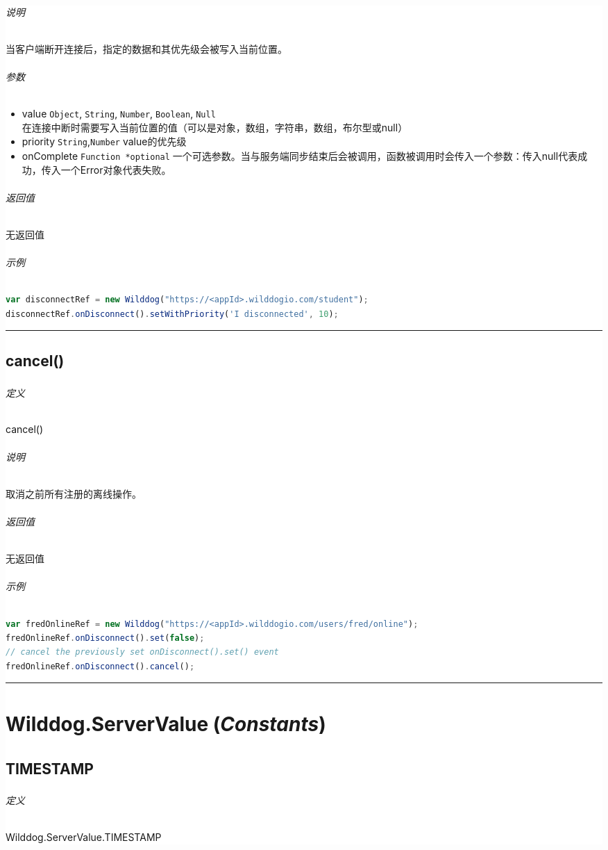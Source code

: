 ###### 说明
当客户端断开连接后，指定的数据和其优先级会被写入当前位置。


###### 参数

* value `Object`, `String`, `Number`, `Boolean`, `Null` 在连接中断时需要写入当前位置的值（可以是对象，数组，字符串，数组，布尔型或null）
* priority `String`,`Number` value的优先级
* onComplete `Function *optional` 一个可选参数。当与服务端同步结束后会被调用，函数被调用时会传入一个参数：传入null代表成功，传入一个Error对象代表失败。

###### 返回值

无返回值

###### 示例

```js
var disconnectRef = new Wilddog("https://<appId>.wilddogio.com/student");
disconnectRef.onDisconnect().setWithPriority('I disconnected', 10);
```

----

## cancel()

###### 定义

cancel()

###### 说明

取消之前所有注册的离线操作。

###### 返回值

无返回值

###### 示例

```js
var fredOnlineRef = new Wilddog("https://<appId>.wilddogio.com/users/fred/online");
fredOnlineRef.onDisconnect().set(false);
// cancel the previously set onDisconnect().set() event
fredOnlineRef.onDisconnect().cancel();
```

-----

# Wilddog.ServerValue (*Constants*)

## TIMESTAMP

###### 定义

Wilddog.ServerValue.TIMESTAMP
